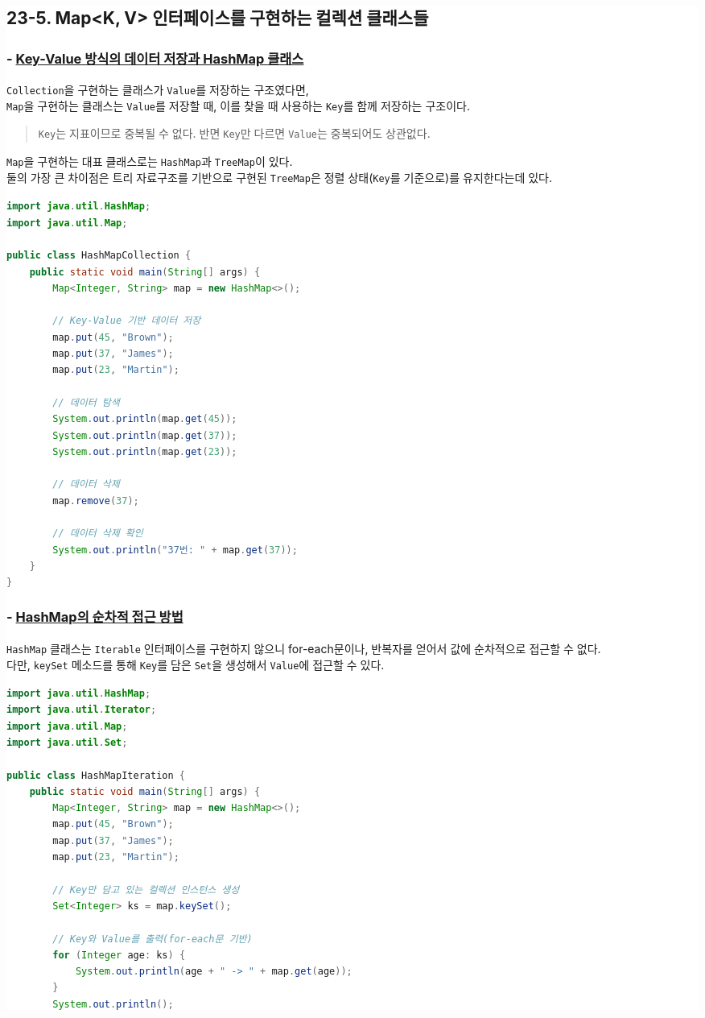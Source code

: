
## 23-5. Map<K, V> 인터페이스를 구현하는 컬렉션 클래스들
### - <u>Key-Value 방식의 데이터 저장과 HashMap 클래스</u>
`Collection`을 구현하는 클래스가 `Value`를 저장하는 구조였다면,  
`Map`을 구현하는 클래스는 `Value`를 저장할 때, 이를 찾을 때 사용하는 `Key`를 함께 저장하는 구조이다.  

> `Key`는 지표이므로 중복될 수 없다. 반면 `Key`만 다르면 `Value`는 중복되어도 상관없다.  

`Map`을 구현하는 대표 클래스로는 `HashMap`과 `TreeMap`이 있다.  
둘의 가장 큰 차이점은 트리 자료구조를 기반으로 구현된 `TreeMap`은 정렬 상태(`Key`를 기준으로)를 유지한다는데 있다.  

```java
import java.util.HashMap;
import java.util.Map;

public class HashMapCollection {
    public static void main(String[] args) {
        Map<Integer, String> map = new HashMap<>();

        // Key-Value 기반 데이터 저장
        map.put(45, "Brown");
        map.put(37, "James");
        map.put(23, "Martin");

        // 데이터 탐색
        System.out.println(map.get(45));
        System.out.println(map.get(37));
        System.out.println(map.get(23));

        // 데이터 삭제
        map.remove(37);

        // 데이터 삭제 확인
        System.out.println("37번: " + map.get(37));
    }
}
```


### - <u>HashMap의 순차적 접근 방법</u>
`HashMap` 클래스는 `Iterable` 인터페이스를 구현하지 않으니 for-each문이나, 반복자를 얻어서 값에 순차적으로 접근할 수 없다.  
다만, `keySet` 메소드를 통해 `Key`를 담은 `Set`을 생성해서 `Value`에 접근할 수 있다.  

```java
import java.util.HashMap;
import java.util.Iterator;
import java.util.Map;
import java.util.Set;

public class HashMapIteration {
    public static void main(String[] args) {
        Map<Integer, String> map = new HashMap<>();
        map.put(45, "Brown");
        map.put(37, "James");
        map.put(23, "Martin");

        // Key만 담고 있는 컬렉션 인스턴스 생성
        Set<Integer> ks = map.keySet();

        // Key와 Value를 출력(for-each문 기반)
        for (Integer age: ks) {
            System.out.println(age + " -> " + map.get(age));
        }
        System.out.println();

```